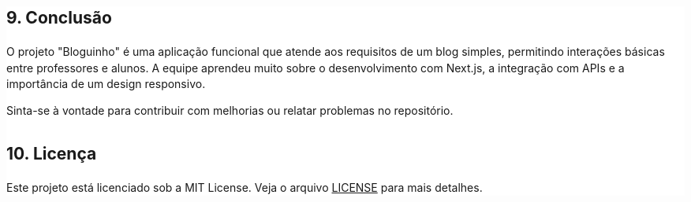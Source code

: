 ## 9. Conclusão
O projeto "Bloguinho" é uma aplicação funcional que atende aos requisitos de um blog simples, permitindo interações básicas entre professores e alunos. A equipe aprendeu muito sobre o desenvolvimento com Next.js, a integração com APIs e a importância de um design responsivo.

Sinta-se à vontade para contribuir com melhorias ou relatar problemas no repositório.

## 10. Licença

Este projeto está licenciado sob a MIT License. Veja o arquivo [LICENSE](LICENSE) para mais detalhes.
